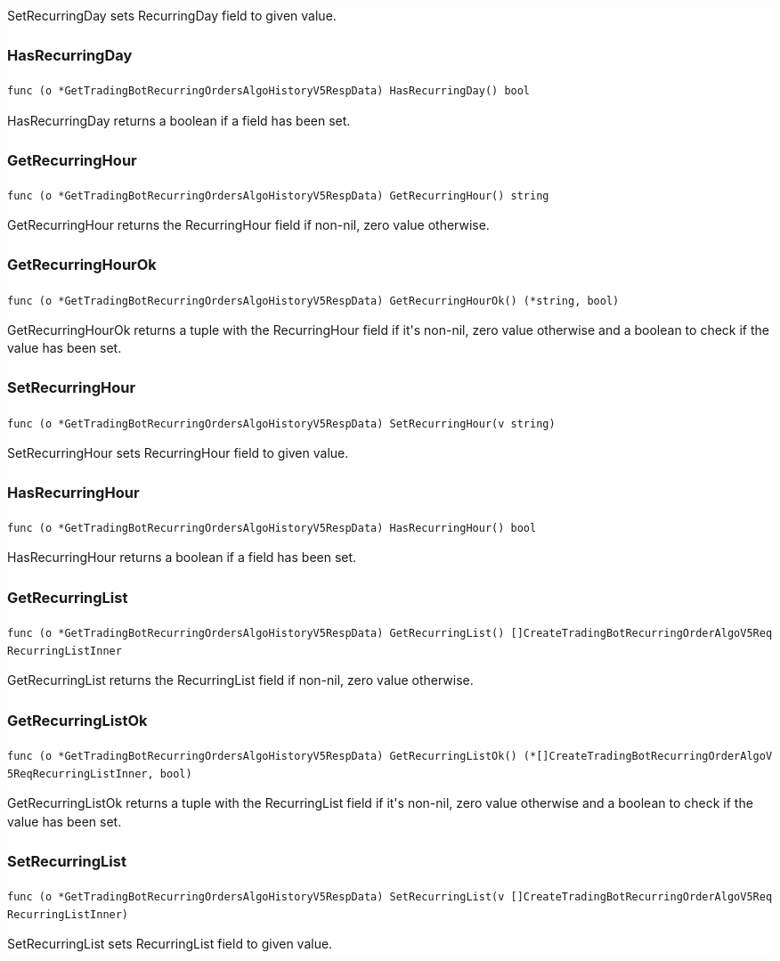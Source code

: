 SetRecurringDay sets RecurringDay field to given value.

### HasRecurringDay

`func (o *GetTradingBotRecurringOrdersAlgoHistoryV5RespData) HasRecurringDay() bool`

HasRecurringDay returns a boolean if a field has been set.

### GetRecurringHour

`func (o *GetTradingBotRecurringOrdersAlgoHistoryV5RespData) GetRecurringHour() string`

GetRecurringHour returns the RecurringHour field if non-nil, zero value otherwise.

### GetRecurringHourOk

`func (o *GetTradingBotRecurringOrdersAlgoHistoryV5RespData) GetRecurringHourOk() (*string, bool)`

GetRecurringHourOk returns a tuple with the RecurringHour field if it's non-nil, zero value otherwise
and a boolean to check if the value has been set.

### SetRecurringHour

`func (o *GetTradingBotRecurringOrdersAlgoHistoryV5RespData) SetRecurringHour(v string)`

SetRecurringHour sets RecurringHour field to given value.

### HasRecurringHour

`func (o *GetTradingBotRecurringOrdersAlgoHistoryV5RespData) HasRecurringHour() bool`

HasRecurringHour returns a boolean if a field has been set.

### GetRecurringList

`func (o *GetTradingBotRecurringOrdersAlgoHistoryV5RespData) GetRecurringList() []CreateTradingBotRecurringOrderAlgoV5ReqRecurringListInner`

GetRecurringList returns the RecurringList field if non-nil, zero value otherwise.

### GetRecurringListOk

`func (o *GetTradingBotRecurringOrdersAlgoHistoryV5RespData) GetRecurringListOk() (*[]CreateTradingBotRecurringOrderAlgoV5ReqRecurringListInner, bool)`

GetRecurringListOk returns a tuple with the RecurringList field if it's non-nil, zero value otherwise
and a boolean to check if the value has been set.

### SetRecurringList

`func (o *GetTradingBotRecurringOrdersAlgoHistoryV5RespData) SetRecurringList(v []CreateTradingBotRecurringOrderAlgoV5ReqRecurringListInner)`

SetRecurringList sets RecurringList field to given value.
